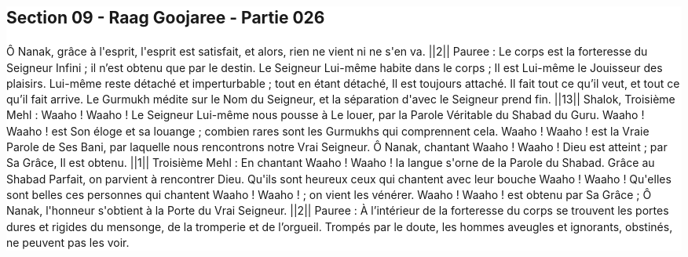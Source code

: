 ## Section 09 - Raag Goojaree - Partie 026

Ô Nanak, grâce à l'esprit, l'esprit est satisfait, et alors, rien ne vient ni ne s'en va. ||2||
Pauree :
Le corps est la forteresse du Seigneur Infini ; il n’est obtenu que par le destin.
Le Seigneur Lui-même habite dans le corps ; Il est Lui-même le Jouisseur des plaisirs.
Lui-même reste détaché et imperturbable ; tout en étant détaché, Il est toujours attaché.
Il fait tout ce qu’il veut, et tout ce qu’il fait arrive.
Le Gurmukh médite sur le Nom du Seigneur, et la séparation d'avec le Seigneur prend fin. ||13||
Shalok, Troisième Mehl :
Waaho ! Waaho ! Le Seigneur Lui-même nous pousse à Le louer, par la Parole Véritable du Shabad du Guru.
Waaho ! Waaho ! est Son éloge et sa louange ; combien rares sont les Gurmukhs qui comprennent cela.
Waaho ! Waaho ! est la Vraie Parole de Ses Bani, par laquelle nous rencontrons notre Vrai Seigneur.
Ô Nanak, chantant Waaho ! Waaho ! Dieu est atteint ; par Sa Grâce, Il est obtenu. ||1||
Troisième Mehl :
En chantant Waaho ! Waaho ! la langue s'orne de la Parole du Shabad.
Grâce au Shabad Parfait, on parvient à rencontrer Dieu.
Qu'ils sont heureux ceux qui chantent avec leur bouche Waaho ! Waaho !
Qu'elles sont belles ces personnes qui chantent Waaho ! Waaho ! ; on vient les vénérer.
Waaho ! Waaho ! est obtenu par Sa Grâce ; Ô Nanak, l'honneur s'obtient à la Porte du Vrai Seigneur. ||2||
Pauree :
À l’intérieur de la forteresse du corps se trouvent les portes dures et rigides du mensonge, de la tromperie et de l’orgueil.
Trompés par le doute, les hommes aveugles et ignorants, obstinés, ne peuvent pas les voir.
